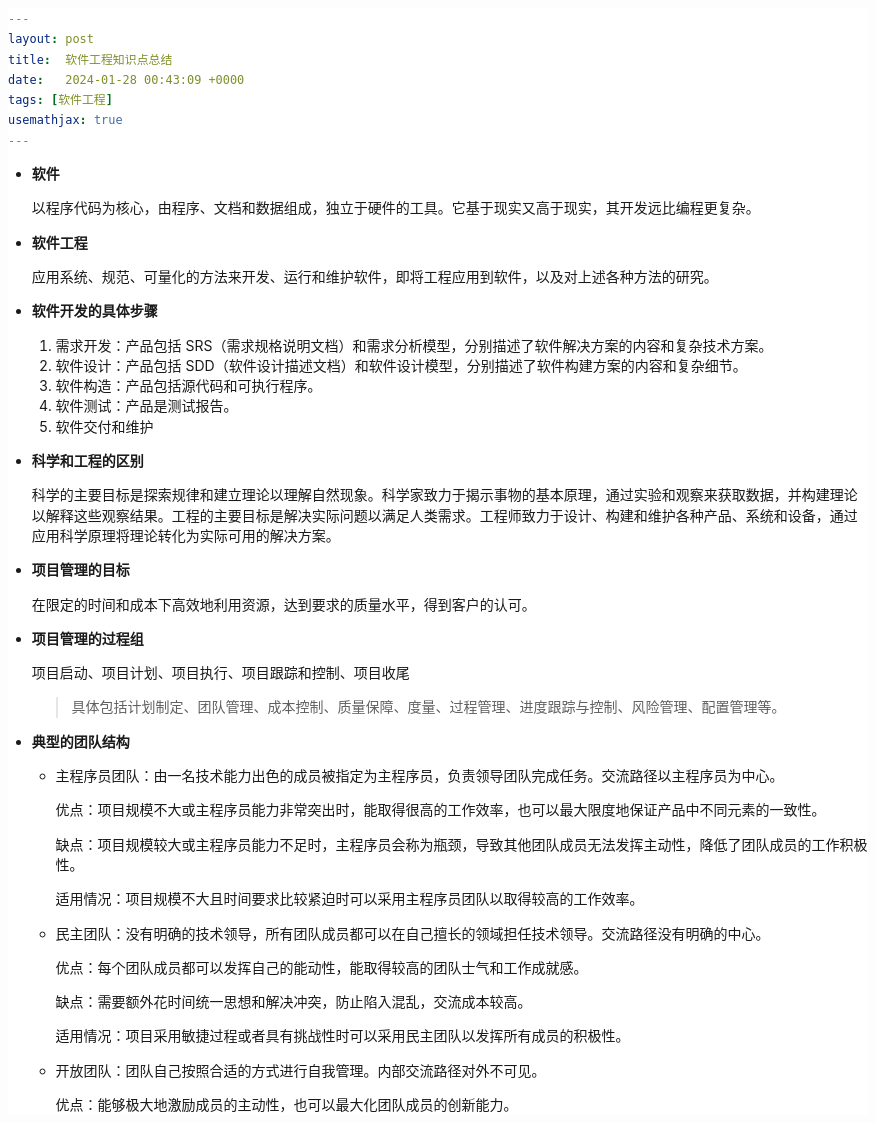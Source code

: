 ```yaml
---
layout: post
title:  软件工程知识点总结
date:   2024-01-28 00:43:09 +0000
tags: [软件工程]
usemathjax: true
---
```


- **软件**

  以程序代码为核心，由程序、文档和数据组成，独立于硬件的工具。它基于现实又高于现实，其开发远比编程更复杂。

- **软件工程**

  应用系统、规范、可量化的方法来开发、运行和维护软件，即将工程应用到软件，以及对上述各种方法的研究。

- **软件开发的具体步骤**

  1. 需求开发：产品包括 SRS（需求规格说明文档）和需求分析模型，分别描述了软件解决方案的内容和复杂技术方案。
  2. 软件设计：产品包括 SDD（软件设计描述文档）和软件设计模型，分别描述了软件构建方案的内容和复杂细节。
  3. 软件构造：产品包括源代码和可执行程序。
  4. 软件测试：产品是测试报告。
  5. 软件交付和维护

- **科学和工程的区别**

  科学的主要目标是探索规律和建立理论以理解自然现象。科学家致力于揭示事物的基本原理，通过实验和观察来获取数据，并构建理论以解释这些观察结果。工程的主要目标是解决实际问题以满足人类需求。工程师致力于设计、构建和维护各种产品、系统和设备，通过应用科学原理将理论转化为实际可用的解决方案。

- **项目管理的目标**

  在限定的时间和成本下高效地利用资源，达到要求的质量水平，得到客户的认可。

- **项目管理的过程组**

  项目启动、项目计划、项目执行、项目跟踪和控制、项目收尾

  > 具体包括计划制定、团队管理、成本控制、质量保障、度量、过程管理、进度跟踪与控制、风险管理、配置管理等。

- **典型的团队结构**

  - 主程序员团队：由一名技术能力出色的成员被指定为主程序员，负责领导团队完成任务。交流路径以主程序员为中心。

    优点：项目规模不大或主程序员能力非常突出时，能取得很高的工作效率，也可以最大限度地保证产品中不同元素的一致性。

    缺点：项目规模较大或主程序员能力不足时，主程序员会称为瓶颈，导致其他团队成员无法发挥主动性，降低了团队成员的工作积极性。

    适用情况：项目规模不大且时间要求比较紧迫时可以采用主程序员团队以取得较高的工作效率。

  - 民主团队：没有明确的技术领导，所有团队成员都可以在自己擅长的领域担任技术领导。交流路径没有明确的中心。

     优点：每个团队成员都可以发挥自己的能动性，能取得较高的团队士气和工作成就感。

     缺点：需要额外花时间统一思想和解决冲突，防止陷入混乱，交流成本较高。

     适用情况：项目采用敏捷过程或者具有挑战性时可以采用民主团队以发挥所有成员的积极性。

  - 开放团队：团队自己按照合适的方式进行自我管理。内部交流路径对外不可见。

     优点：能够极大地激励成员的主动性，也可以最大化团队成员的创新能力。
